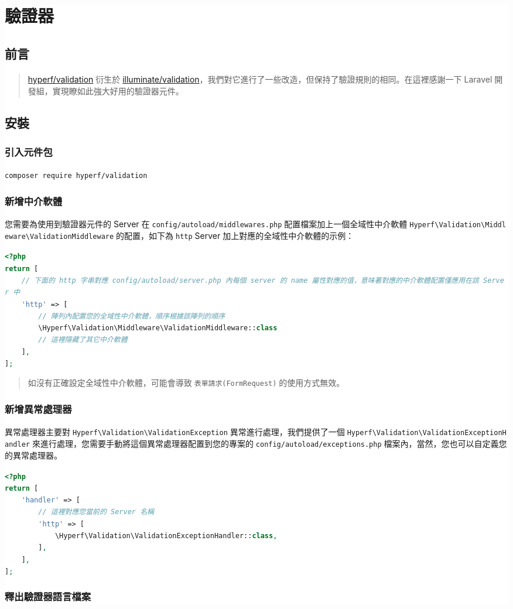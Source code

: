 # 驗證器

## 前言

> [hyperf/validation](https://github.com/hyperf/validation) 衍生於 [illuminate/validation](https://github.com/illuminate/validation)，我們對它進行了一些改造，但保持了驗證規則的相同。在這裡感謝一下 Laravel 開發組，實現瞭如此強大好用的驗證器元件。

## 安裝

### 引入元件包

```bash
composer require hyperf/validation
```

### 新增中介軟體

您需要為使用到驗證器元件的 Server 在 `config/autoload/middlewares.php` 配置檔案加上一個全域性中介軟體 `Hyperf\Validation\Middleware\ValidationMiddleware` 的配置，如下為 `http` Server 加上對應的全域性中介軟體的示例：

```php
<?php
return [
    // 下面的 http 字串對應 config/autoload/server.php 內每個 server 的 name 屬性對應的值，意味著對應的中介軟體配置僅應用在該 Server 中
    'http' => [
        // 陣列內配置您的全域性中介軟體，順序根據該陣列的順序
        \Hyperf\Validation\Middleware\ValidationMiddleware::class
        // 這裡隱藏了其它中介軟體
    ],
];
```

> 如沒有正確設定全域性中介軟體，可能會導致 `表單請求(FormRequest)` 的使用方式無效。

### 新增異常處理器

異常處理器主要對 `Hyperf\Validation\ValidationException` 異常進行處理，我們提供了一個 `Hyperf\Validation\ValidationExceptionHandler` 來進行處理，您需要手動將這個異常處理器配置到您的專案的 `config/autoload/exceptions.php` 檔案內，當然，您也可以自定義您的異常處理器。

```php
<?php
return [
    'handler' => [
        // 這裡對應您當前的 Server 名稱
        'http' => [
            \Hyperf\Validation\ValidationExceptionHandler::class,
        ],
    ],
];
```

### 釋出驗證器語言檔案
